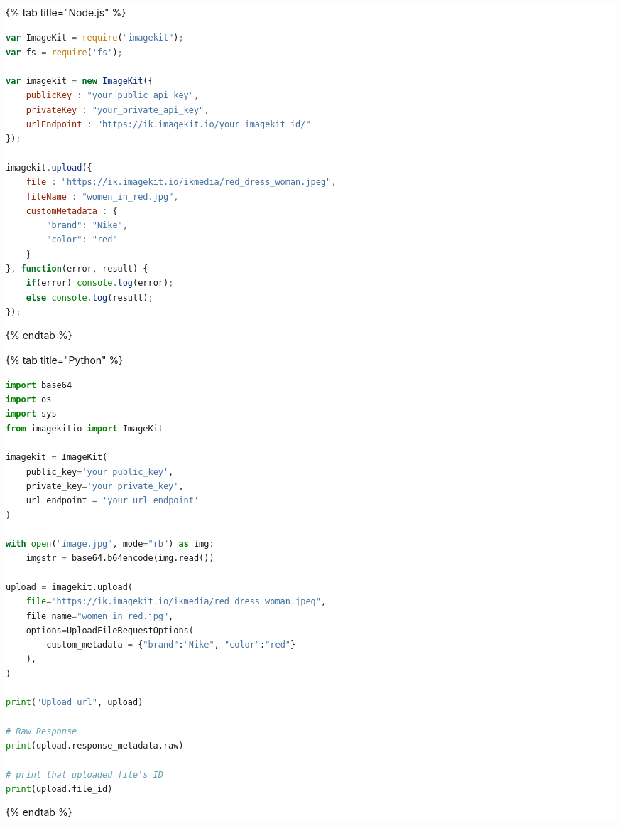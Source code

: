 {% tab title="Node.js" %}
```javascript
var ImageKit = require("imagekit");
var fs = require('fs');

var imagekit = new ImageKit({
    publicKey : "your_public_api_key",
    privateKey : "your_private_api_key",
    urlEndpoint : "https://ik.imagekit.io/your_imagekit_id/"
});

imagekit.upload({
    file : "https://ik.imagekit.io/ikmedia/red_dress_woman.jpeg",
    fileName : "women_in_red.jpg",
    customMetadata : {
        "brand": "Nike",
        "color": "red"
    }
}, function(error, result) {
    if(error) console.log(error);
    else console.log(result);
});
```
{% endtab %}

{% tab title="Python" %}
```python
import base64
import os
import sys
from imagekitio import ImageKit

imagekit = ImageKit(
    public_key='your public_key',
    private_key='your private_key',
    url_endpoint = 'your url_endpoint'
)

with open("image.jpg", mode="rb") as img:
    imgstr = base64.b64encode(img.read())

upload = imagekit.upload(
    file="https://ik.imagekit.io/ikmedia/red_dress_woman.jpeg",
    file_name="women_in_red.jpg",
    options=UploadFileRequestOptions(
        custom_metadata = {"brand":"Nike", "color":"red"}
    ),
)

print("Upload url", upload)

# Raw Response
print(upload.response_metadata.raw)

# print that uploaded file's ID
print(upload.file_id)
```
{% endtab %}
